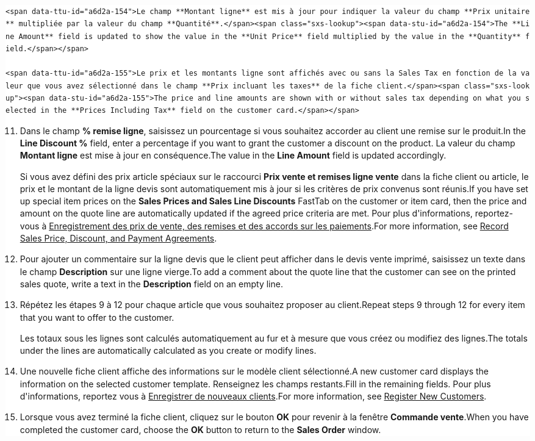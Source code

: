     <span data-ttu-id="a6d2a-154">Le champ **Montant ligne** est mis à jour pour indiquer la valeur du champ **Prix unitaire** multipliée par la valeur du champ **Quantité**.</span><span class="sxs-lookup"><span data-stu-id="a6d2a-154">The **Line Amount** field is updated to show the value in the **Unit Price** field multiplied by the value in the **Quantity** field.</span></span>

    <span data-ttu-id="a6d2a-155">Le prix et les montants ligne sont affichés avec ou sans la Sales Tax en fonction de la valeur que vous avez sélectionné dans le champ **Prix incluant les taxes** de la fiche client.</span><span class="sxs-lookup"><span data-stu-id="a6d2a-155">The price and line amounts are shown with or without sales tax depending on what you selected in the **Prices Including Tax** field on the customer card.</span></span>
11. <span data-ttu-id="a6d2a-156">Dans le champ **% remise ligne**, saisissez un pourcentage si vous souhaitez accorder au client une remise sur le produit.</span><span class="sxs-lookup"><span data-stu-id="a6d2a-156">In the **Line Discount %** field, enter a percentage if you want to grant the customer a discount on the product.</span></span> <span data-ttu-id="a6d2a-157">La valeur du champ **Montant ligne** est mise à jour en conséquence.</span><span class="sxs-lookup"><span data-stu-id="a6d2a-157">The value in the **Line Amount** field is updated accordingly.</span></span>

    <span data-ttu-id="a6d2a-158">Si vous avez défini des prix article spéciaux sur le raccourci **Prix vente et remises ligne vente** dans la fiche client ou article, le prix et le montant de la ligne devis sont automatiquement mis à jour si les critères de prix convenus sont réunis.</span><span class="sxs-lookup"><span data-stu-id="a6d2a-158">If you have set up special item prices on the **Sales Prices and Sales Line Discounts** FastTab on the customer or item card, then the price and amount on the quote line are automatically updated if the agreed price criteria are met.</span></span> <span data-ttu-id="a6d2a-159">Pour plus d'informations, reportez-vous à [Enregistrement des prix de vente, des remises et des accords sur les paiements](sales-how-record-sales-price-discount-payment-agreements.md).</span><span class="sxs-lookup"><span data-stu-id="a6d2a-159">For more information, see [Record Sales Price, Discount, and Payment Agreements](sales-how-record-sales-price-discount-payment-agreements.md).</span></span>
12. <span data-ttu-id="a6d2a-160">Pour ajouter un commentaire sur la ligne devis que le client peut afficher dans le devis vente imprimé, saisissez un texte dans le champ **Description** sur une ligne vierge.</span><span class="sxs-lookup"><span data-stu-id="a6d2a-160">To add a comment about the quote line that the customer can see on the printed sales quote, write a text in the **Description** field on an empty line.</span></span>  
13. <span data-ttu-id="a6d2a-161">Répétez les étapes 9 à 12 pour chaque article que vous souhaitez proposer au client.</span><span class="sxs-lookup"><span data-stu-id="a6d2a-161">Repeat steps 9 through 12 for every item that you want to offer to the customer.</span></span>

    <span data-ttu-id="a6d2a-162">Les totaux sous les lignes sont calculés automatiquement au fur et à mesure que vous créez ou modifiez des lignes.</span><span class="sxs-lookup"><span data-stu-id="a6d2a-162">The totals under the lines are automatically calculated as you create or modify lines.</span></span>
14. <span data-ttu-id="a6d2a-163">Une nouvelle fiche client affiche des informations sur le modèle client sélectionné.</span><span class="sxs-lookup"><span data-stu-id="a6d2a-163">A new customer card displays the information on the selected customer template.</span></span> <span data-ttu-id="a6d2a-164">Renseignez les champs restants.</span><span class="sxs-lookup"><span data-stu-id="a6d2a-164">Fill in the remaining fields.</span></span> <span data-ttu-id="a6d2a-165">Pour plus d'informations, reportez vous à [Enregistrer de nouveaux clients](sales-how-register-new-customers.md).</span><span class="sxs-lookup"><span data-stu-id="a6d2a-165">For more information, see [Register New Customers](sales-how-register-new-customers.md).</span></span>  
15. <span data-ttu-id="a6d2a-166">Lorsque vous avez terminé la fiche client, cliquez sur le bouton **OK** pour revenir à la fenêtre **Commande vente**.</span><span class="sxs-lookup"><span data-stu-id="a6d2a-166">When you have completed the customer card, choose the **OK** button to return to the **Sales Order** window.</span></span>
